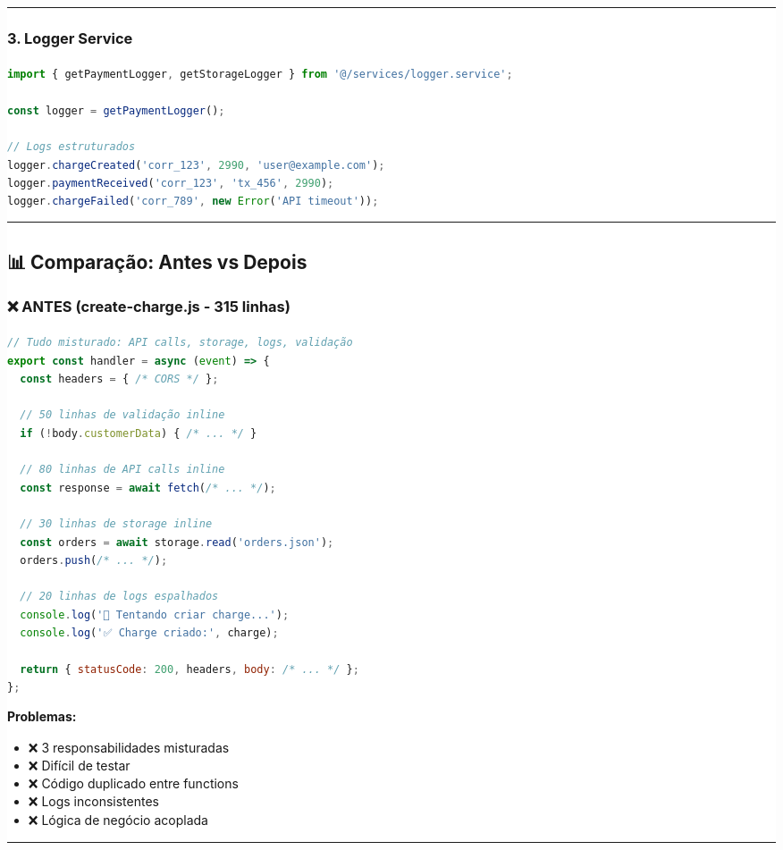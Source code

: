 ```ts
```

---

### 3. Logger Service

```ts
import { getPaymentLogger, getStorageLogger } from '@/services/logger.service';

const logger = getPaymentLogger();

// Logs estruturados
logger.chargeCreated('corr_123', 2990, 'user@example.com');
logger.paymentReceived('corr_123', 'tx_456', 2990);
logger.chargeFailed('corr_789', new Error('API timeout'));
```

---

## 📊 Comparação: Antes vs Depois

### ❌ ANTES (create-charge.js - 315 linhas)

```js
// Tudo misturado: API calls, storage, logs, validação
export const handler = async (event) => {
  const headers = { /* CORS */ };

  // 50 linhas de validação inline
  if (!body.customerData) { /* ... */ }

  // 80 linhas de API calls inline
  const response = await fetch(/* ... */);

  // 30 linhas de storage inline
  const orders = await storage.read('orders.json');
  orders.push(/* ... */);

  // 20 linhas de logs espalhados
  console.log('🔑 Tentando criar charge...');
  console.log('✅ Charge criado:', charge);

  return { statusCode: 200, headers, body: /* ... */ };
};
```

**Problemas:**
- ❌ 3 responsabilidades misturadas
- ❌ Difícil de testar
- ❌ Código duplicado entre functions
- ❌ Logs inconsistentes
- ❌ Lógica de negócio acoplada

---